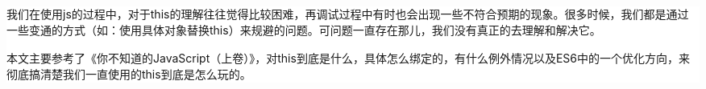 
我们在使用js的过程中，对于this的理解往往觉得比较困难，再调试过程中有时也会出现一些不符合预期的现象。很多时候，我们都是通过一些变通的方式（如：使用具体对象替换this）来规避的问题。可问题一直存在那儿，我们没有真正的去理解和解决它。

本文主要参考了《你不知道的JavaScript（上卷）》，对this到底是什么，具体怎么绑定的，有什么例外情况以及ES6中的一个优化方向，来彻底搞清楚我们一直使用的this到底是怎么玩的。

[0]: https://github.com/jasonGeng88/blog
